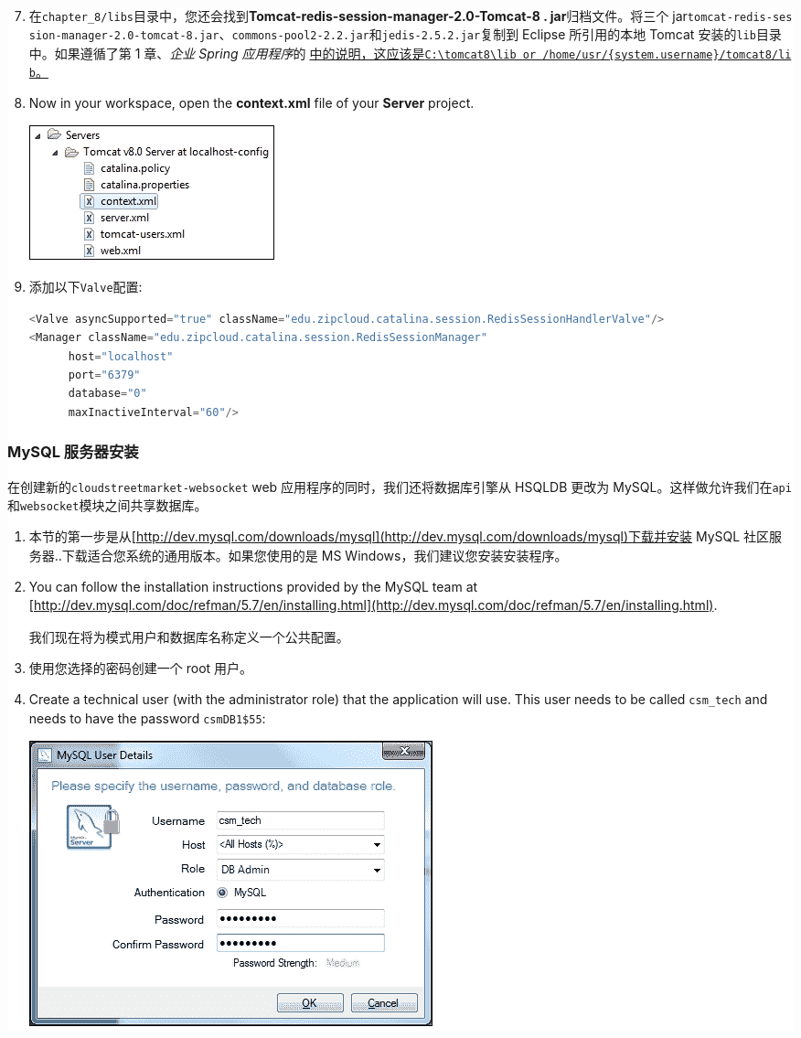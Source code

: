 7.  在`chapter_8/libs`目录中，您还会找到**Tomcat-redis-session-manager-2.0-Tomcat-8 . jar**归档文件。将三个 jar`tomcat-redis-session-manager-2.0-tomcat-8.jar`、`commons-pool2-2.2.jar`和`jedis-2.5.2.jar`复制到 Eclipse 所引用的本地 Tomcat 安装的`lib`目录中。如果遵循了第 1 章、*企业 Spring 应用程序*的 [中的说明，这应该是`C:\tomcat8\lib or /home/usr/{system.username}/tomcat8/lib`。](1.html "Chapter 1\. Setup Routine for an Enterprise Spring Application")
8.  Now in your workspace, open the **context.xml** file of your **Server** project.

    ![Redis server installation](img/B4049_08_17.jpg)

9.  添加以下`Valve`配置:

    ```java
    <Valve asyncSupported="true" className="edu.zipcloud.catalina.session.RedisSessionHandlerValve"/>
    <Manager className="edu.zipcloud.catalina.session.RedisSessionManager"
          host="localhost" 
          port="6379" 
          database="0" 
          maxInactiveInterval="60"/>
    ```

### MySQL 服务器安装

在创建新的`cloudstreetmarket-websocket` web 应用程序的同时，我们还将数据库引擎从 HSQLDB 更改为 MySQL。这样做允许我们在`api`和`websocket`模块之间共享数据库。

1.  本节的第一步是从[http://dev.mysql.com/downloads/mysql](http://dev.mysql.com/downloads/mysql)下载并安装 MySQL 社区服务器..下载适合您系统的通用版本。如果您使用的是 MS Windows，我们建议您安装安装程序。
2.  You can follow the installation instructions provided by the MySQL team at [http://dev.mysql.com/doc/refman/5.7/en/installing.html](http://dev.mysql.com/doc/refman/5.7/en/installing.html).

    我们现在将为模式用户和数据库名称定义一个公共配置。

3.  使用您选择的密码创建一个 root 用户。
4.  Create a technical user (with the administrator role) that the application will use. This user needs to be called `csm_tech` and needs to have the password `csmDB1$55`:

    ![MySQL server installation](img/B4049_08_18.jpg)
